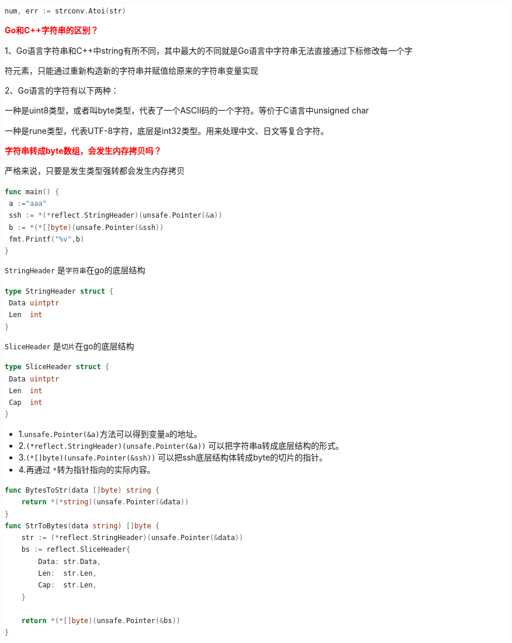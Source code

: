 ```go
num, err := strconv.Atoi(str)
```

**<font color='red'>Go和C++字符串的区别？</font>**

1、Go语言字符串和C++中string有所不同，其中最大的不同就是Go语言中字符串无法直接通过下标修改每一个字

符元素，只能通过重新构造新的字符串并赋值给原来的字符串变量实现

2、Go语言的字符有以下两种：

一种是uint8类型，或者叫byte类型，代表了一个ASCII码的一个字符。等价于C语言中unsigned char

一种是rune类型，代表UTF-8字符，底层是int32类型。用来处理中文、日文等复合字符。

**<font color='red'>字符串转成byte数组，会发生内存拷贝吗？</font>**

严格来说，只要是发生类型强转都会发生内存拷贝

```go
func main() {
 a :="aaa"
 ssh := *(*reflect.StringHeader)(unsafe.Pointer(&a))
 b := *(*[]byte)(unsafe.Pointer(&ssh))  
 fmt.Printf("%v",b)
}
```

`StringHeader` 是`字符串`在go的底层结构

```go
type StringHeader struct {
 Data uintptr
 Len  int
}
```

`SliceHeader` 是`切片`在go的底层结构

```go
type SliceHeader struct {
 Data uintptr
 Len  int
 Cap  int
}
```

- 1.`unsafe.Pointer(&a)`方法可以得到变量`a`的地址。
- 2.`(*reflect.StringHeader)(unsafe.Pointer(&a))` 可以把字符串a转成底层结构的形式。
- 3.`(*[]byte)(unsafe.Pointer(&ssh))` 可以把ssh底层结构体转成byte的切片的指针。
- 4.再通过 `*`转为指针指向的实际内容。

```go
func BytesToStr(data []byte) string {
	return *(*string)(unsafe.Pointer(&data))
}
func StrToBytes(data string) []byte {
	str := (*reflect.StringHeader)(unsafe.Pointer(&data))
	bs := reflect.SliceHeader{
		Data: str.Data,
		Len:  str.Len,
		Cap:  str.Len,
	}

	return *(*[]byte)(unsafe.Pointer(&bs))
}
```
